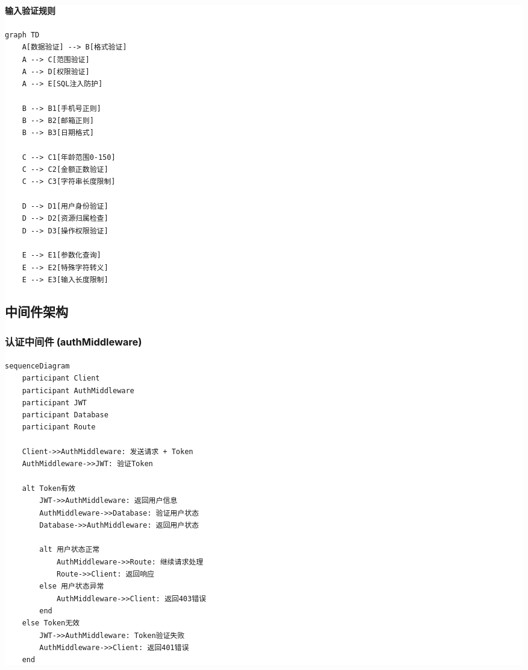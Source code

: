 #### 输入验证规则

```mermaid
graph TD
    A[数据验证] --> B[格式验证]
    A --> C[范围验证]
    A --> D[权限验证]
    A --> E[SQL注入防护]
    
    B --> B1[手机号正则]
    B --> B2[邮箱正则]
    B --> B3[日期格式]
    
    C --> C1[年龄范围0-150]
    C --> C2[金额正数验证]
    C --> C3[字符串长度限制]
    
    D --> D1[用户身份验证]
    D --> D2[资源归属检查]
    D --> D3[操作权限验证]
    
    E --> E1[参数化查询]
    E --> E2[特殊字符转义]
    E --> E3[输入长度限制]
```

## 中间件架构

### 认证中间件 (authMiddleware)

```mermaid
sequenceDiagram
    participant Client
    participant AuthMiddleware
    participant JWT
    participant Database
    participant Route
    
    Client->>AuthMiddleware: 发送请求 + Token
    AuthMiddleware->>JWT: 验证Token
    
    alt Token有效
        JWT->>AuthMiddleware: 返回用户信息
        AuthMiddleware->>Database: 验证用户状态
        Database->>AuthMiddleware: 返回用户状态
        
        alt 用户状态正常
            AuthMiddleware->>Route: 继续请求处理
            Route->>Client: 返回响应
        else 用户状态异常
            AuthMiddleware->>Client: 返回403错误
        end
    else Token无效
        JWT->>AuthMiddleware: Token验证失败
        AuthMiddleware->>Client: 返回401错误
    end
```

